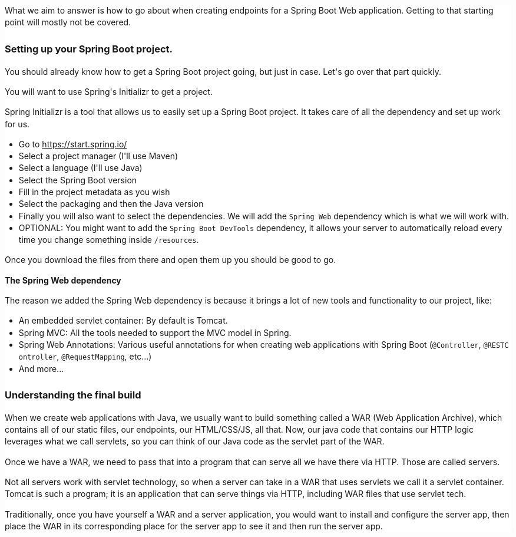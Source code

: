 What we aim to answer is how to go about when creating endpoints for a Spring Boot Web application. Getting to that starting point will mostly not be covered.


### **Setting up your Spring Boot project.**

You should already know how to get a Spring Boot project going, but just in case. Let's go over that part quickly.

You will want to use Spring's Initializr to get a project.

Spring Initializr is a tool that allows us to easily set up a Spring Boot project. It takes care of all the dependency and set up work for us.

- Go to https://start.spring.io/
- Select a project manager (I'll use Maven)
- Select a language (I'll use Java)
- Select the Spring Boot version
- Fill in the project metadata as you wish
- Select the packaging and then the Java version
- Finally you will also want to select the dependencies. We will add the `Spring Web` dependency which is what we will work with.
- OPTIONAL: You might want to add the `Spring Boot DevTools` dependency, it allows your server to automatically reload every time you change something inside `/resources`.

Once you download the files from there and open them up you should be good to go.


**The Spring Web dependency**

The reason we added the Spring Web dependency is because it brings a lot of new tools and functionality to our project, like:

- An embedded servlet container: By default is Tomcat.
- Spring MVC: All the tools needed to support the MVC model in Spring.
- Spring Web Annotations: Various useful annotations for when creating web applications with Spring Boot (`@Controller`, `@RESTController`, `@RequestMapping`, etc...)
- And more...


### **Understanding the final build**

When we create web applications with Java, we usually want to build something called a WAR (Web Application Archive), which contains all of our static files, our endpoints, our HTML/CSS/JS, all that. Now, our java code that contains our HTTP logic leverages what we call servlets, so you can think of our Java code as the servlet part of the WAR.

Once we have a WAR, we need to pass that into a program that can serve all we have there via HTTP. Those are called servers.

Not all servers work with servlet technology, so when a server can take in a WAR that uses servlets we call it a servlet container. Tomcat is such a program; it is an application that can serve things via HTTP, including WAR files that use servlet tech.

Traditionally, once you have yourself a WAR and a server application, you would want to install and configure the server app, then place the WAR in its corresponding place for the server app to see it and then run the server app.
